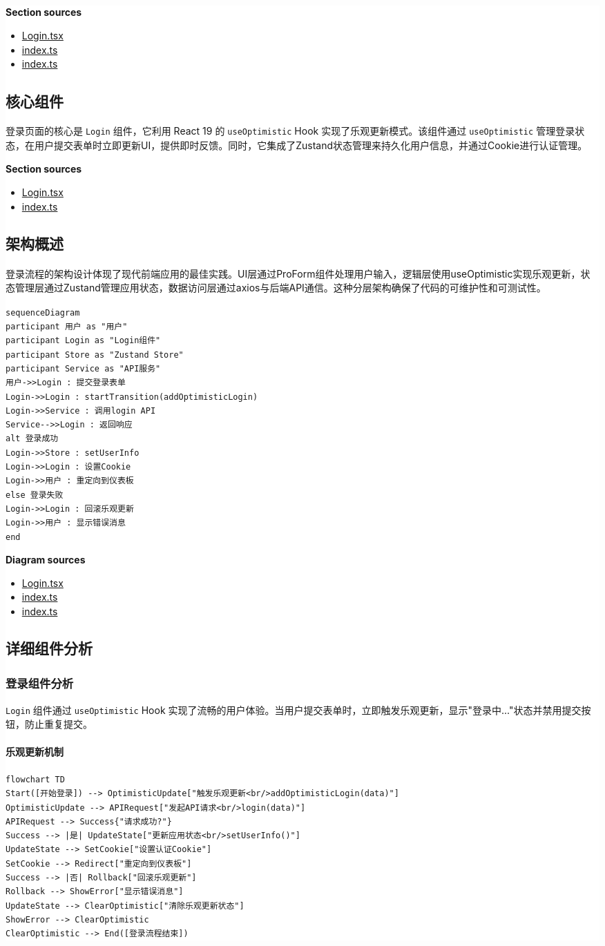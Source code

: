 **Section sources**
- [Login.tsx](file://src/pages/User/Login.tsx)
- [index.ts](file://src/store/index.ts)
- [index.ts](file://src/services/index.ts)

## 核心组件
登录页面的核心是 `Login` 组件，它利用 React 19 的 `useOptimistic` Hook 实现了乐观更新模式。该组件通过 `useOptimistic` 管理登录状态，在用户提交表单时立即更新UI，提供即时反馈。同时，它集成了Zustand状态管理来持久化用户信息，并通过Cookie进行认证管理。

**Section sources**
- [Login.tsx](file://src/pages/User/Login.tsx#L14-L159)
- [index.ts](file://src/store/index.ts#L41-L120)

## 架构概述
登录流程的架构设计体现了现代前端应用的最佳实践。UI层通过ProForm组件处理用户输入，逻辑层使用useOptimistic实现乐观更新，状态管理层通过Zustand管理应用状态，数据访问层通过axios与后端API通信。这种分层架构确保了代码的可维护性和可测试性。

```mermaid
sequenceDiagram
participant 用户 as "用户"
participant Login as "Login组件"
participant Store as "Zustand Store"
participant Service as "API服务"
用户->>Login : 提交登录表单
Login->>Login : startTransition(addOptimisticLogin)
Login->>Service : 调用login API
Service-->>Login : 返回响应
alt 登录成功
Login->>Store : setUserInfo
Login->>Login : 设置Cookie
Login->>用户 : 重定向到仪表板
else 登录失败
Login->>Login : 回滚乐观更新
Login->>用户 : 显示错误消息
end
```

**Diagram sources**
- [Login.tsx](file://src/pages/User/Login.tsx#L14-L159)
- [index.ts](file://src/store/index.ts#L28-L28)
- [index.ts](file://src/services/index.ts#L204-L204)

## 详细组件分析

### 登录组件分析
`Login` 组件通过 `useOptimistic` Hook 实现了流畅的用户体验。当用户提交表单时，立即触发乐观更新，显示"登录中..."状态并禁用提交按钮，防止重复提交。

#### 乐观更新机制
```mermaid
flowchart TD
Start([开始登录]) --> OptimisticUpdate["触发乐观更新<br/>addOptimisticLogin(data)"]
OptimisticUpdate --> APIRequest["发起API请求<br/>login(data)"]
APIRequest --> Success{"请求成功?"}
Success --> |是| UpdateState["更新应用状态<br/>setUserInfo()"]
UpdateState --> SetCookie["设置认证Cookie"]
SetCookie --> Redirect["重定向到仪表板"]
Success --> |否| Rollback["回滚乐观更新"]
Rollback --> ShowError["显示错误消息"]
UpdateState --> ClearOptimistic["清除乐观更新状态"]
ShowError --> ClearOptimistic
ClearOptimistic --> End([登录流程结束])
```
